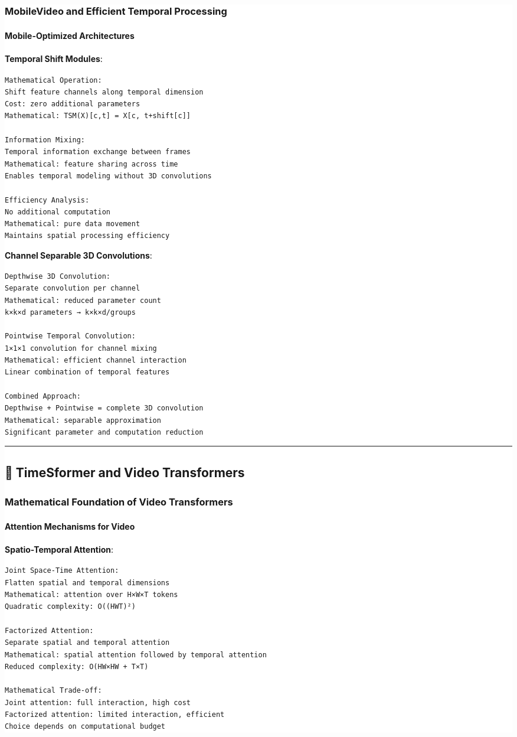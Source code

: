 ### MobileVideo and Efficient Temporal Processing

#### Mobile-Optimized Architectures
**Temporal Shift Modules**:
```
Mathematical Operation:
Shift feature channels along temporal dimension
Cost: zero additional parameters
Mathematical: TSM(X)[c,t] = X[c, t+shift[c]]

Information Mixing:
Temporal information exchange between frames
Mathematical: feature sharing across time
Enables temporal modeling without 3D convolutions

Efficiency Analysis:
No additional computation
Mathematical: pure data movement
Maintains spatial processing efficiency
```

**Channel Separable 3D Convolutions**:
```
Depthwise 3D Convolution:
Separate convolution per channel
Mathematical: reduced parameter count
k×k×d parameters → k×k×d/groups

Pointwise Temporal Convolution:
1×1×1 convolution for channel mixing
Mathematical: efficient channel interaction
Linear combination of temporal features

Combined Approach:
Depthwise + Pointwise = complete 3D convolution
Mathematical: separable approximation
Significant parameter and computation reduction
```

---

## 🤖 TimeSformer and Video Transformers

### Mathematical Foundation of Video Transformers

#### Attention Mechanisms for Video
**Spatio-Temporal Attention**:
```
Joint Space-Time Attention:
Flatten spatial and temporal dimensions
Mathematical: attention over H×W×T tokens
Quadratic complexity: O((HWT)²)

Factorized Attention:
Separate spatial and temporal attention
Mathematical: spatial attention followed by temporal attention
Reduced complexity: O(HW×HW + T×T)

Mathematical Trade-off:
Joint attention: full interaction, high cost
Factorized attention: limited interaction, efficient
Choice depends on computational budget
```
